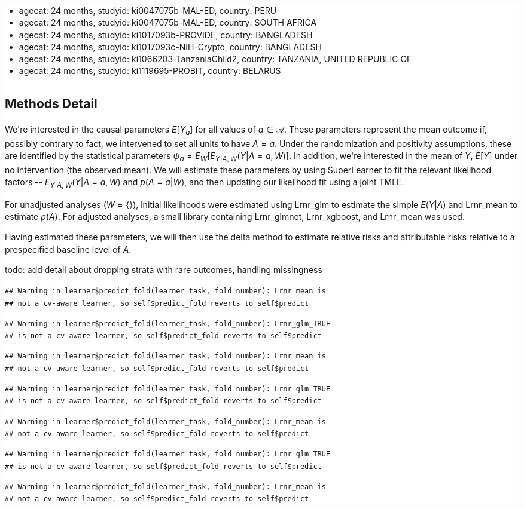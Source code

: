 * agecat: 24 months, studyid: ki0047075b-MAL-ED, country: PERU
* agecat: 24 months, studyid: ki0047075b-MAL-ED, country: SOUTH AFRICA
* agecat: 24 months, studyid: ki1017093b-PROVIDE, country: BANGLADESH
* agecat: 24 months, studyid: ki1017093c-NIH-Crypto, country: BANGLADESH
* agecat: 24 months, studyid: ki1066203-TanzaniaChild2, country: TANZANIA, UNITED REPUBLIC OF
* agecat: 24 months, studyid: ki1119695-PROBIT, country: BELARUS

## Methods Detail

We're interested in the causal parameters $E[Y_a]$ for all values of $a \in \mathcal{A}$. These parameters represent the mean outcome if, possibly contrary to fact, we intervened to set all units to have $A=a$. Under the randomization and positivity assumptions, these are identified by the statistical parameters $\psi_a=E_W[E_{Y|A,W}(Y|A=a,W)]$.  In addition, we're interested in the mean of $Y$, $E[Y]$ under no intervention (the observed mean). We will estimate these parameters by using SuperLearner to fit the relevant likelihood factors -- $E_{Y|A,W}(Y|A=a,W)$ and $p(A=a|W)$, and then updating our likelihood fit using a joint TMLE.

For unadjusted analyses ($W=\{\}$), initial likelihoods were estimated using Lrnr_glm to estimate the simple $E(Y|A)$ and Lrnr_mean to estimate $p(A)$. For adjusted analyses, a small library containing Lrnr_glmnet, Lrnr_xgboost, and Lrnr_mean was used.

Having estimated these parameters, we will then use the delta method to estimate relative risks and attributable risks relative to a prespecified baseline level of $A$.

todo: add detail about dropping strata with rare outcomes, handling missingness



```
## Warning in learner$predict_fold(learner_task, fold_number): Lrnr_mean is
## not a cv-aware learner, so self$predict_fold reverts to self$predict
```

```
## Warning in learner$predict_fold(learner_task, fold_number): Lrnr_glm_TRUE
## is not a cv-aware learner, so self$predict_fold reverts to self$predict
```

```
## Warning in learner$predict_fold(learner_task, fold_number): Lrnr_mean is
## not a cv-aware learner, so self$predict_fold reverts to self$predict
```

```
## Warning in learner$predict_fold(learner_task, fold_number): Lrnr_glm_TRUE
## is not a cv-aware learner, so self$predict_fold reverts to self$predict
```

```
## Warning in learner$predict_fold(learner_task, fold_number): Lrnr_mean is
## not a cv-aware learner, so self$predict_fold reverts to self$predict
```

```
## Warning in learner$predict_fold(learner_task, fold_number): Lrnr_glm_TRUE
## is not a cv-aware learner, so self$predict_fold reverts to self$predict
```

```
## Warning in learner$predict_fold(learner_task, fold_number): Lrnr_mean is
## not a cv-aware learner, so self$predict_fold reverts to self$predict
```
